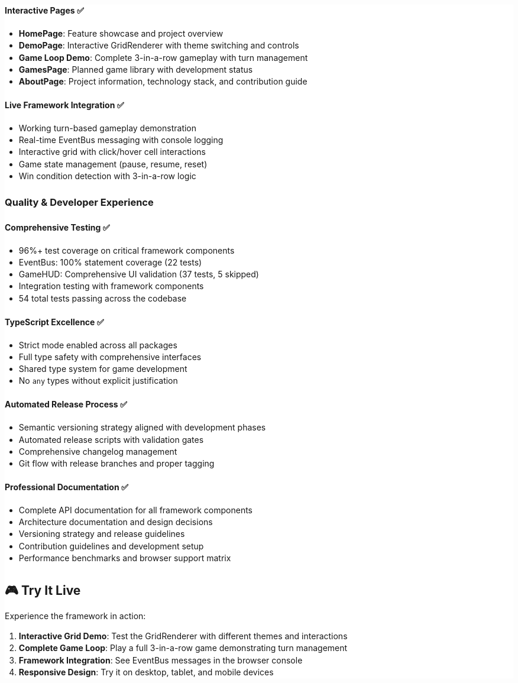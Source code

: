 #### **Interactive Pages** ✅
- **HomePage**: Feature showcase and project overview
- **DemoPage**: Interactive GridRenderer with theme switching and controls
- **Game Loop Demo**: Complete 3-in-a-row gameplay with turn management
- **GamesPage**: Planned game library with development status
- **AboutPage**: Project information, technology stack, and contribution guide

#### **Live Framework Integration** ✅
- Working turn-based gameplay demonstration
- Real-time EventBus messaging with console logging
- Interactive grid with click/hover cell interactions
- Game state management (pause, resume, reset)
- Win condition detection with 3-in-a-row logic

### Quality & Developer Experience

#### **Comprehensive Testing** ✅
- 96%+ test coverage on critical framework components
- EventBus: 100% statement coverage (22 tests)
- GameHUD: Comprehensive UI validation (37 tests, 5 skipped)
- Integration testing with framework components
- 54 total tests passing across the codebase

#### **TypeScript Excellence** ✅
- Strict mode enabled across all packages
- Full type safety with comprehensive interfaces
- Shared type system for game development
- No `any` types without explicit justification

#### **Automated Release Process** ✅
- Semantic versioning strategy aligned with development phases
- Automated release scripts with validation gates
- Comprehensive changelog management
- Git flow with release branches and proper tagging

#### **Professional Documentation** ✅
- Complete API documentation for all framework components
- Architecture documentation and design decisions
- Versioning strategy and release guidelines
- Contribution guidelines and development setup
- Performance benchmarks and browser support matrix

## 🎮 Try It Live

Experience the framework in action:

1. **Interactive Grid Demo**: Test the GridRenderer with different themes and interactions
2. **Complete Game Loop**: Play a full 3-in-a-row game demonstrating turn management
3. **Framework Integration**: See EventBus messages in the browser console
4. **Responsive Design**: Try it on desktop, tablet, and mobile devices
